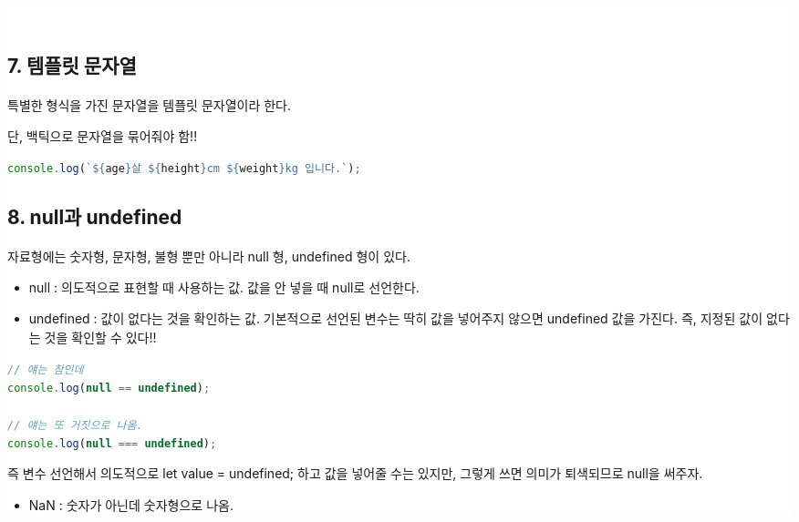 <br>

## 7. 템플릿 문자열

특별한 형식을 가진 문자열을 템플릿 문자열이라 한다.

단, 백틱으로 문자열을 묶어줘야 함!!

```js
console.log(`${age}살 ${height}cm ${weight}kg 입니다.`);
```

## 8. null과 undefined

자료형에는 숫자형, 문자형, 불형 뿐만 아니라 null 형, undefined 형이 있다.

- null : 의도적으로 표현할 때 사용하는 값. 값을 안 넣을 때 null로 선언한다.

- undefined : 값이 없다는 것을 확인하는 값. 기본적으로 선언된 변수는 딱히 값을 넣어주지 않으면 undefined 값을 가진다. 즉, 지정된 값이 없다는 것을 확인할 수 있다!!

```js
// 얘는 참인데
console.log(null == undefined);

// 얘는 또 거짓으로 나옴.
console.log(null === undefined);
```

즉 변수 선언해서 의도적으로 let value = undefined; 하고 값을 넣어줄 수는 있지만, 그렇게 쓰면 의미가 퇴색되므로 null을 써주자.

- NaN : 숫자가 아닌데 숫자형으로 나옴.
